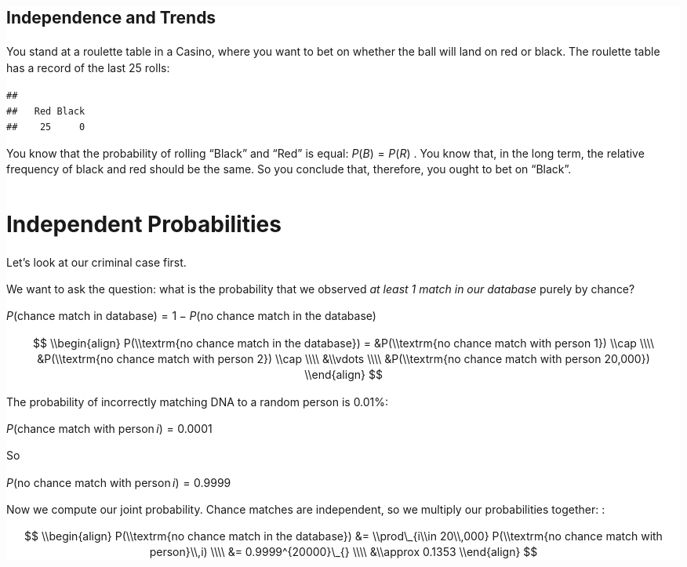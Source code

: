 ## Independence and Trends

You stand at a roulette table in a Casino, where you want to bet on
whether the ball will land on red or black. The roulette table has a
record of the last 25 rolls:

``` out
## 
##   Red Black 
##    25     0
```

You know that the probability of rolling “Black” and “Red” is equal:
*P*(*B*) = *P*(*R*)
. You know that, in the long term, the relative frequency of black and
red should be the same. So you conclude that, therefore, you ought to
bet on “Black”.



# Independent Probabilities

Let’s look at our criminal case first.

We want to ask the question: what is the probability that we observed
*at least 1 match in our database* purely by chance?

*P*(chance match in database) = 1 − *P*(no chance match in the database)

$$
\\begin{align}
P(\\textrm{no chance match in the database}) = &P(\\textrm{no chance match with person 1}) \\cap \\\\
&P(\\textrm{no chance match with person 2}) \\cap \\\\
&\\vdots \\\\
&P(\\textrm{no chance match with person 20,000}) 
\\end{align}
$$

The probability of incorrectly matching DNA to a random person is 0.01%:

*P*(chance match with person *i*) = 0.0001

So

*P*(no chance match with person *i*) = 0.9999

Now we compute our joint probability. Chance matches are independent, so
we multiply our probabilities together: :

$$
\\begin{align}
P(\\textrm{no chance match in the database}) &= \\prod\_{i\\in 20\\,000} P(\\textrm{no chance match with person}\\,i)  \\\\
&= 0.9999^{20000}\_{} \\\\
&\\approx 0.1353
\\end{align}
$$
